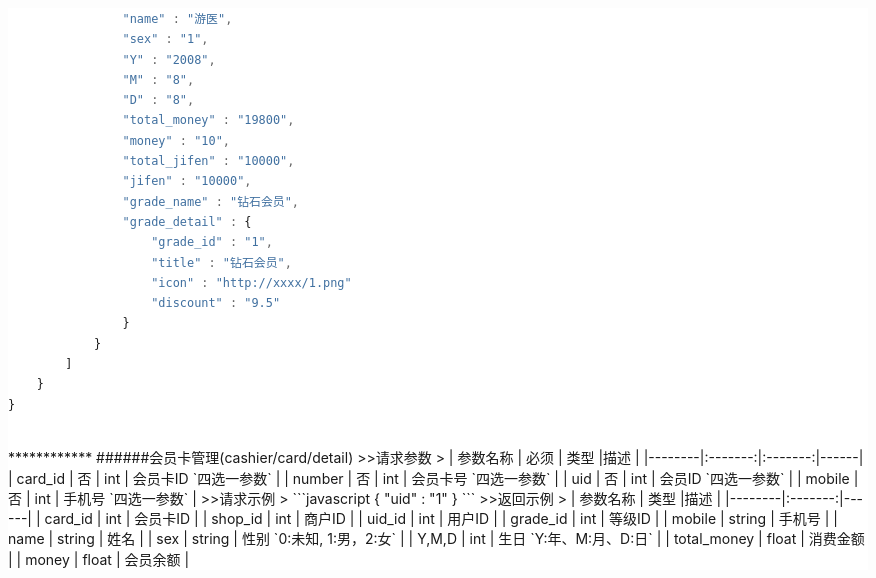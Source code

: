```javascript
                "name" : "游医",
                "sex" : "1",
                "Y" : "2008",
                "M" : "8",
                "D" : "8",
				"total_money" : "19800",
				"money" : "10",
				"total_jifen" : "10000",
				"jifen" : "10000",
				"grade_name" : "钻石会员",
                "grade_detail" : {
                	"grade_id" : "1",
                    "title" : "钻石会员",
                    "icon" : "http://xxxx/1.png"
                    "discount" : "9.5"
                }
            }
		]
    }
}
```

<br />
************
######<a name="cashier/card/detail">会员卡管理(cashier/card/detail)</a>
>>请求参数
>
| 参数名称 | 必须 |  类型 |描述 |
|--------|:-------:|:-------:|------|
| card_id | 否 | int | 会员卡ID  `四选一参数` |
| number | 否 | int | 会员卡号 `四选一参数` |
| uid | 否 | int | 会员ID `四选一参数` |
| mobile | 否 | int | 手机号 `四选一参数` |
>>请求示例
>
```javascript
{
    "uid" : "1"
}
```
>>返回示例
>
| 参数名称 | 类型 |描述 |
|--------|:-------:|------|
| card_id | int |  会员卡ID  |
| shop_id | int | 商户ID |
| uid_id | int |  用户ID  |
| grade_id | int |  等级ID  |
| mobile | string | 手机号  |
| name | string | 姓名 |
| sex | string | 性别 `0:未知, 1:男，2:女` |
| Y,M,D | int | 生日 `Y:年、M:月、D:日` |
| total_money | float |  消费金额  |
| money | float |  会员余额  |